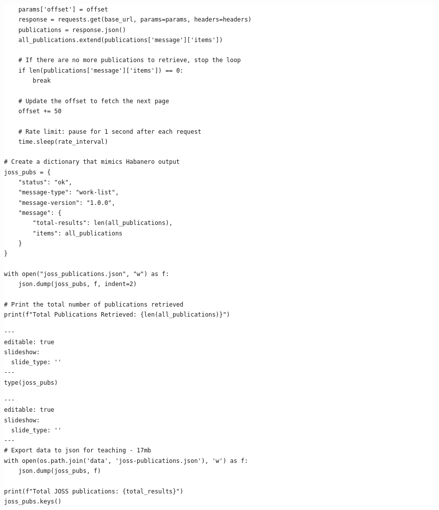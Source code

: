 ```{code-cell} ipython3
    params['offset'] = offset
    response = requests.get(base_url, params=params, headers=headers)
    publications = response.json()
    all_publications.extend(publications['message']['items'])

    # If there are no more publications to retrieve, stop the loop
    if len(publications['message']['items']) == 0:
        break

    # Update the offset to fetch the next page
    offset += 50  
    
    # Rate limit: pause for 1 second after each request
    time.sleep(rate_interval)

# Create a dictionary that mimics Habanero output
joss_pubs = {
    "status": "ok",
    "message-type": "work-list",
    "message-version": "1.0.0",
    "message": {
        "total-results": len(all_publications),
        "items": all_publications
    }
}

with open("joss_publications.json", "w") as f:
    json.dump(joss_pubs, f, indent=2)

# Print the total number of publications retrieved
print(f"Total Publications Retrieved: {len(all_publications)}")
```

```{code-cell} ipython3
---
editable: true
slideshow:
  slide_type: ''
---
type(joss_pubs)
```

```{code-cell} ipython3
---
editable: true
slideshow:
  slide_type: ''
---
# Export data to json for teaching - 17mb
with open(os.path.join('data', 'joss-publications.json'), 'w') as f:
    json.dump(joss_pubs, f)

print(f"Total JOSS publications: {total_results}")
joss_pubs.keys()
```
